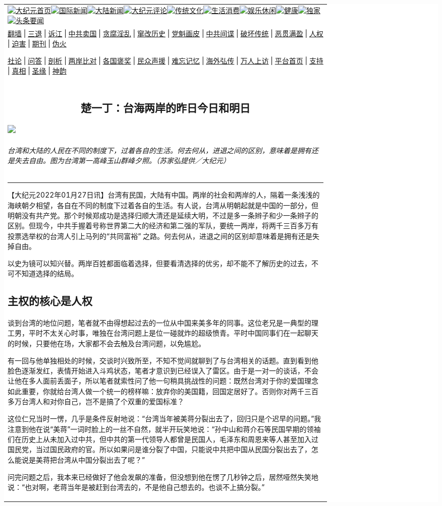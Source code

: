 <a name="1" id="1" target="_blank"></a><span id="1"></span>
<table align=center border="0"><tr><td colspan="2" VALIGN=TOP><a href="https://github.com/19920513/djy/blob/master/gb/nf1351518.md#1"><img src="https://raw.githubusercontent.com/19920513/www/master/t/djy/1.jpg" title="大纪元首页" alt="大纪元首页"></a><a href="https://github.com/19920513/djy/blob/master/gb/n24hr.md#1"><img src="https://raw.githubusercontent.com/19920513/www/master/t/djy/3.jpg" title="国际新闻" alt="国际新闻"></a><a href="https://github.com/19920513/djy/blob/master/gb/nsc413.md#1"><img src="https://raw.githubusercontent.com/19920513/www/master/t/djy/4.jpg" title="大陆新闻" alt="大陆新闻"></a><a href="https://github.com/19920513/djy/blob/master/gb/news392.md#1"><img src="https://raw.githubusercontent.com/19920513/www/master/t/djy/5.jpg" title="大纪元评论" alt="大纪元评论"></a><a href="https://github.com/19920513/djy/blob/master/gb/news2007.md#1"><img src="https://raw.githubusercontent.com/19920513/www/master/t/djy/6.jpg" title="传统文化" alt="传统文化"></a><a href="https://github.com/19920513/djy/blob/master/gb/news2008.md#1"><img src="https://raw.githubusercontent.com/19920513/www/master/t/djy/7.jpg" title="生活消费" alt="生活消费"></a><a href="https://github.com/19920513/djy/blob/master/gb/ncyule.md#1"><img src="https://raw.githubusercontent.com/19920513/www/master/t/djy/8.jpg" title="娱乐休闲" alt="娱乐休闲"></a><a href="https://github.com/19920513/djy/blob/master/gb/nsc1002.md#1"><img src="https://raw.githubusercontent.com/19920513/www/master/t/djy/9.jpg" title="健康" alt="健康"></a><a href="https://github.com/19920513/djy/blob/master/gb/nf6092.md#1"><img src="https://raw.githubusercontent.com/19920513/www/master/t/djy/10a.jpg" title="独家" alt="独家"></a><a href="https://github.com/19920513/djy/blob/master/gb/nf4514.md#1"><img src="https://raw.githubusercontent.com/19920513/www/master/t/djy/12a.jpg" title="头条要闻" alt="头条要闻"></a></td></tr>
<tr><td colspan="2" VALIGN=TOP><a target="_blank" href="https://github.com/19920513/www/blob/master/README.md?zsrh#1">翻墙</a> | <a target="_blank" href="https://github.com/19920513/djy/blob/master/gb/nf5657.md#1">三退</a> | <a target="_blank" href="https://github.com/19920513/djy/blob/master/gb/nf6124.md#1">诉江</a> | <a target="_blank" href="https://github.com/19920513/djy/blob/master/gb/nf1176117.md#1">中共卖国</a> | <a target="_blank" href="https://github.com/19920513/djy/blob/master/gb/nf5773.md#1">贪腐淫乱</a> | <a target="_blank" href="https://github.com/19920513/djy/blob/master/gb/nf1176115.md#1">窜改历史</a> | <a target="_blank" href="https://github.com/19920513/djy/blob/master/gb/nf1176107.md#1">党魁画皮</a> | <a target="_blank" href="https://github.com/19920513/djy/blob/master/gb/nf1320400.md#1">中共间谍</a> | <a target="_blank" href="https://github.com/19920513/djy/blob/master/gb/nf1176114.md#1">破坏传统</a> | <a target="_blank" href="https://github.com/19920513/ntdtv/blob/master/gb/prog447_1.md#1">恶贯满盈</a> | <a target="_blank" href="https://github.com/19920513/djy/blob/master/gb/ncid278.md#1">人权</a> | <a target="_blank" href="https://github.com/19920513/djy/blob/master/gb/nf1176111.md#1">迫害</a> | <a target="_blank" href="https://gitlab.com/szzdlab/mh-qikan/blob/master/README.md#1">期刊</a> | <a target="_blank" href="https://github.com/19920513/djy/blob/master/gb/nf5562.md#1">伪火</a></p><p><a target="_blank" href="https://github.com/19920513/djy/blob/master/gb/9p.md#1">社论</a> | <a target="_blank" href="https://github.com/19920513/djy/blob/master/gb/nf4378.md#1">问答</a> | <a target="_blank" href="https://github.com/19920513/djy/blob/master/gb/nf5792.md#1">剖析</a> | <a target="_blank" href="https://github.com/19920513/djy/blob/master/gb/nf5735.md#1">两岸比对</a> | <a target="_blank" href="https://github.com/19920513/djy/blob/master/gb/nf6119.md#1">各国褒奖</a> | <a target="_blank" href="https://github.com/19920513/djy/blob/master/gb/nf6120.md#1">民众声援</a> | <a target="_blank" href="https://github.com/19920513/djy/blob/master/gb/nf1188594.md#1">难忘记忆</a> | <a target="_blank" href="https://github.com/19920513/djy/blob/master/gb/nf3180.md#1">海外弘传</a> | <a target="_blank" href="https://github.com/19920513/djy/blob/master/gb/nf5410.md#1">万人上访</a> | <a target="_blank" href="https://github.com/19920513/www/blob/master/README.md?zsrh#1">平台首页</a> | <a target="_blank" href="https://github.com/19920513/djy/blob/master/gb/nf4386.md#1">支持</a> | <a target="_blank" href="https://github.com/19920513/djy/blob/master/gb/nf4389.md#1">真相</a> | <a target="_blank" href="https://github.com/19920513/djy/blob/master/gb/nf5790.md#1">圣缘</a> | <a target="_blank" href="https://github.com/19920513/djy/blob/master/gb/nf4786.md#1">神韵</a></td></tr>
<tr><td VALIGN=TOP width="626"><h2 align=center>楚一丁：台海两岸的昨日今日和明日</h2>
<img width="600" src="https://i.epochtimes.com/assets/uploads/2022/01/id13531473-1491655-600x400.jpg" />
<h6>台湾和大陆的人民在不同的制度下，过着各自的生活。何去何从，进退之间的区别，意味着是拥有还是失去自由。图为台湾第一高峰玉山群峰夕照。（苏家弘提供／大纪元）
</h6>
<hr>
	<p>【大纪元2022年01月27日讯】台湾有民国，大陆有中国。两岸的社会和两岸的人，隔着一条浅浅的海峡朝夕相望，各自在不同的制度下过着各自的生活。有人说，台湾从明朝起就是中国的一部分，但明朝没有共产党。那个时候郑成功是选择归顺大清还是延续大明，不过是多一条辫子和少一条辫子的区别。但现今，中共手握着号称世界第二大的经济和第二强的军队，要统一两岸，将两千三百多万有投票选举权的台湾人引上马列的“共同富裕” 之路。何去何从，进退之间的区别却意味着是拥有还是失掉自由。</p>
<p>以史为镜可以知兴替。两岸百姓都面临着选择，但要看清选择的优劣，却不能不了解历史的过去，不可不知道选择的结局。</p>
<h2>主权的核心是人权</h2>
<p>谈到台湾的地位问题，笔者就不由得想起过去的一位从中国来美多年的同事。这位老兄是一典型的理工男，平时不太关心时事，唯独在台湾问题上是位一碰就炸的超级愤青。平时中国同事们在一起聊天的时候，只要他在场，大家都不会去触及台湾问题，以免尴尬。</p>
<p>有一回与他单独相处的时候，交谈时兴致所至，不知不觉间就聊到了与台湾相关的话题。直到看到他脸色逐渐发红，表情开始进入斗鸡状态，笔者才意识到已经误入了雷区。由于是一对一的谈话，不会让他在多人面前丢面子，所以笔者就索性问了他一句稍具挑战性的问题：既然台湾对于你的爱国理念如此重要，你就给台湾人做一个统一的榜样嘛：放弃你的美国籍，回国定居好了。否则你对两千三百多万台湾人和对你自己，岂不是搞了个双重的爱国标准？</p>
<p>这位仁兄当时一愣，几乎是条件反射地说：“台湾当年被美蒋分裂出去了，回归只是个迟早的问题。”我注意到他在说“美蒋”一词时脸上的一丝不自然，就半开玩笑地说：“孙中山和蒋介石等民国早期的领袖们在历史上从未加入过中共，但中共的第一代领导人都曾是民国人，毛泽东和周恩来等人甚至加入过国民党，当过国民政府的官。所以如果问是谁分裂了中国，只能说中共把中国从民国分裂出去了，怎么能说是美蒋把台湾从中国分裂出去了呢？”</p>
<p>问完问题之后，我本来已经做好了他会发飙的准备，但没想到他在愣了几秒钟之后，居然哑然失笑地说：“也对啊，老蒋当年是被赶到台湾去的，不是他自己想去的。也谈不上搞分裂。”</p>